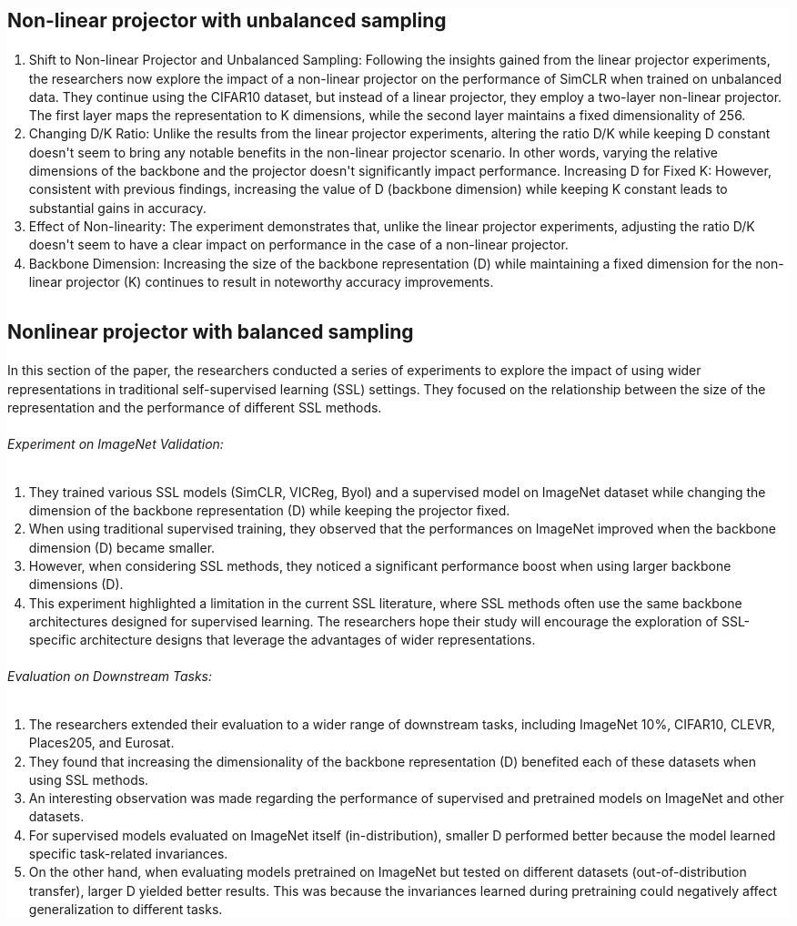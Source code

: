 ## Non-linear projector with unbalanced sampling
1. Shift to Non-linear Projector and Unbalanced Sampling:
Following the insights gained from the linear projector experiments, the researchers now explore the impact of a non-linear projector on the performance of SimCLR when trained on unbalanced data. They continue using the CIFAR10 dataset, but instead of a linear projector, they employ a two-layer non-linear projector. The first layer maps the representation to K dimensions, while the second layer maintains a fixed dimensionality of 256.
2. Changing D/K Ratio: Unlike the results from the linear projector experiments, altering the ratio D/K while keeping D constant doesn't seem to bring any notable benefits in the non-linear projector scenario. In other words, varying the relative dimensions of the backbone and the projector doesn't significantly impact performance. Increasing D for Fixed K: However, consistent with previous findings, increasing the value of D (backbone dimension) while keeping K constant leads to substantial gains in accuracy.
3. Effect of Non-linearity: The experiment demonstrates that, unlike the linear projector experiments, adjusting the ratio D/K doesn't seem to have a clear impact on performance in the case of a non-linear projector.
4. Backbone Dimension: Increasing the size of the backbone representation (D) while maintaining a fixed dimension for the non-linear projector (K) continues to result in noteworthy accuracy improvements.

## Nonlinear projector with balanced sampling
In this section of the paper, the researchers conducted a series of experiments to explore the impact of using wider representations in traditional self-supervised learning (SSL) settings. They focused on the relationship between the size of the representation and the performance of different SSL methods.

###### Experiment on ImageNet Validation:
1. They trained various SSL models (SimCLR, VICReg, Byol) and a supervised model on ImageNet dataset while changing the dimension of the backbone representation (D) while keeping the projector fixed.
2. When using traditional supervised training, they observed that the performances on ImageNet improved when the backbone dimension (D) became smaller.
3. However, when considering SSL methods, they noticed a significant performance boost when using larger backbone dimensions (D).
4. This experiment highlighted a limitation in the current SSL literature, where SSL methods often use the same backbone architectures designed for supervised learning. The researchers hope their study will encourage the exploration of SSL-specific architecture designs that leverage the advantages of wider representations.

###### Evaluation on Downstream Tasks:
1. The researchers extended their evaluation to a wider range of downstream tasks, including ImageNet 10%, CIFAR10, CLEVR, Places205, and Eurosat.
2. They found that increasing the dimensionality of the backbone representation (D) benefited each of these datasets when using SSL methods.
3. An interesting observation was made regarding the performance of supervised and pretrained models on ImageNet and other datasets.
4. For supervised models evaluated on ImageNet itself (in-distribution), smaller D performed better because the model learned specific task-related invariances.
5. On the other hand, when evaluating models pretrained on ImageNet but tested on different datasets (out-of-distribution transfer), larger D yielded better results. This was because the invariances learned during pretraining could negatively affect generalization to different tasks.
